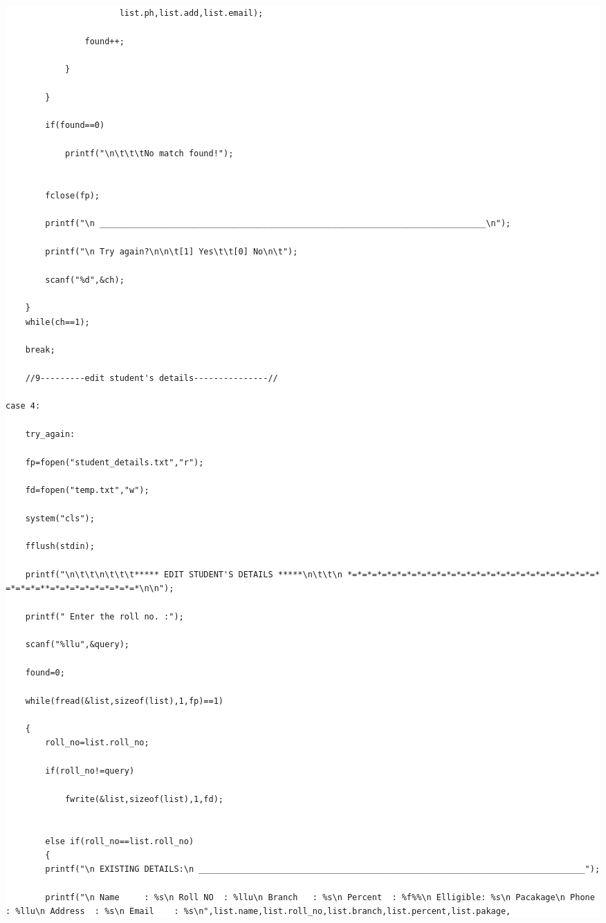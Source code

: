                            list.ph,list.add,list.email);

                    found++;

                }

            }

            if(found==0)

                printf("\n\t\t\tNo match found!");


            fclose(fp);

            printf("\n ______________________________________________________________________________\n");

            printf("\n Try again?\n\n\t[1] Yes\t\t[0] No\n\t");

            scanf("%d",&ch);

        }
        while(ch==1);

        break;

        //9---------edit student's details---------------//

    case 4:

    	try_again:

        fp=fopen("student_details.txt","r");

        fd=fopen("temp.txt","w");

        system("cls");

        fflush(stdin);

        printf("\n\t\t\n\t\t\t***** EDIT STUDENT'S DETAILS *****\n\t\t\n *=*=*=*=*=*=*=*=*=*=*=*=*=*=*=*=*=*=*=*=*=*=*=*=*=*=*=*=*=**=*=*=*=*=*=*=*=*=*\n\n");

        printf(" Enter the roll no. :");

        scanf("%llu",&query);

        found=0;

        while(fread(&list,sizeof(list),1,fp)==1)

        {
        	roll_no=list.roll_no;

            if(roll_no!=query)

                fwrite(&list,sizeof(list),1,fd);


            else if(roll_no==list.roll_no)
            {
			printf("\n EXISTING DETAILS:\n ______________________________________________________________________________");

            printf("\n Name     : %s\n Roll NO  : %llu\n Branch   : %s\n Percent  : %f%%\n Elligible: %s\n Pacakage\n Phone    : %llu\n Address  : %s\n Email    : %s\n",list.name,list.roll_no,list.branch,list.percent,list.pakage,
